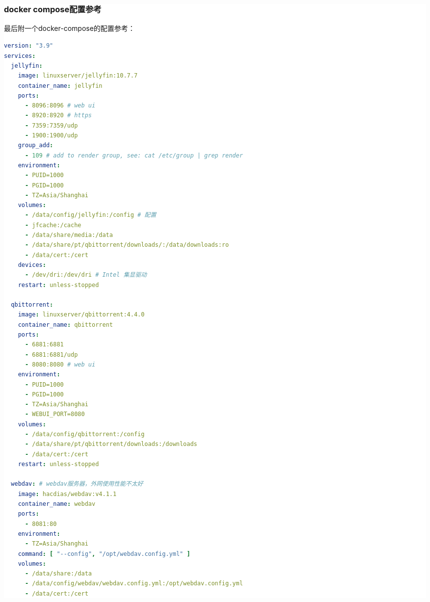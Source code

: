 




### docker compose配置参考

最后附一个docker-compose的配置参考：

```yaml
version: "3.9"
services:
  jellyfin:
    image: linuxserver/jellyfin:10.7.7
    container_name: jellyfin
    ports:
      - 8096:8096 # web ui
      - 8920:8920 # https
      - 7359:7359/udp
      - 1900:1900/udp
    group_add:
      - 109 # add to render group, see: cat /etc/group | grep render
    environment:
      - PUID=1000
      - PGID=1000
      - TZ=Asia/Shanghai
    volumes:
      - /data/config/jellyfin:/config # 配置
      - jfcache:/cache
      - /data/share/media:/data
      - /data/share/pt/qbittorrent/downloads/:/data/downloads:ro
      - /data/cert:/cert
    devices:
      - /dev/dri:/dev/dri # Intel 集显驱动
    restart: unless-stopped

  qbittorrent:
    image: linuxserver/qbittorrent:4.4.0
    container_name: qbittorrent
    ports:
      - 6881:6881
      - 6881:6881/udp
      - 8080:8080 # web ui
    environment:
      - PUID=1000
      - PGID=1000
      - TZ=Asia/Shanghai
      - WEBUI_PORT=8080
    volumes:
      - /data/config/qbittorrent:/config
      - /data/share/pt/qbittorrent/downloads:/downloads
      - /data/cert:/cert
    restart: unless-stopped

  webdav: # webdav服务器，外网使用性能不太好
    image: hacdias/webdav:v4.1.1
    container_name: webdav
    ports:
      - 8081:80
    environment:
      - TZ=Asia/Shanghai
    command: [ "--config", "/opt/webdav.config.yml" ]
    volumes:
      - /data/share:/data
      - /data/config/webdav/webdav.config.yml:/opt/webdav.config.yml
      - /data/cert:/cert
```